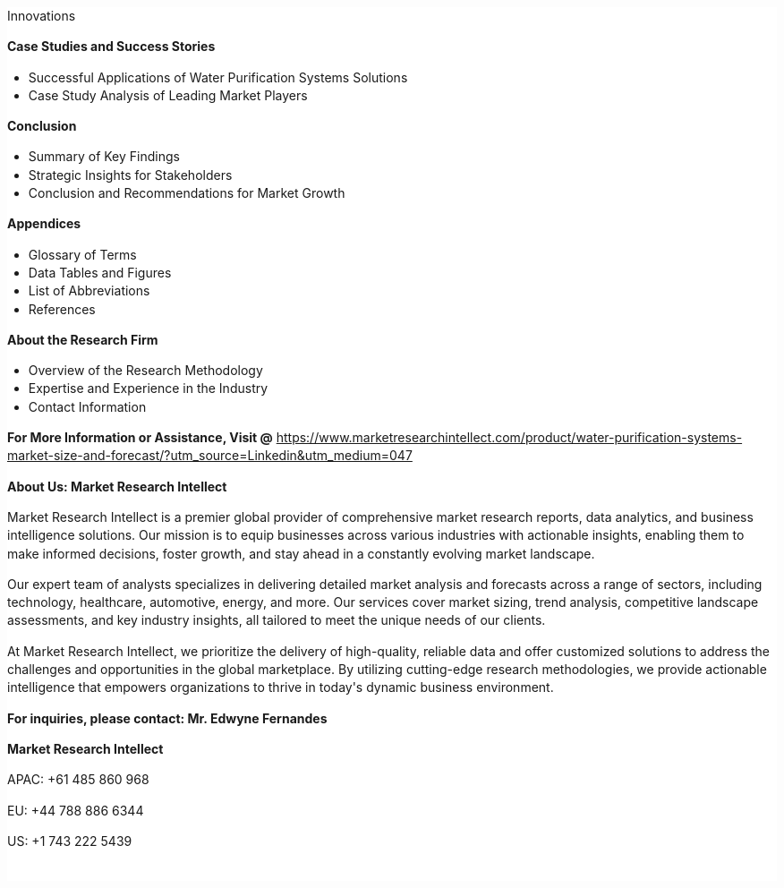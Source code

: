 Innovations</li></ul><p><strong>Case Studies and Success Stories</strong></p><ul><li>Successful Applications of Water Purification Systems Solutions</li><li>Case Study Analysis of Leading Market Players</li></ul><p><strong>Conclusion</strong></p><ul><li>Summary of Key Findings</li><li>Strategic Insights for Stakeholders</li><li>Conclusion and Recommendations for Market Growth</li></ul><p><strong>Appendices</strong></p><ul><li>Glossary of Terms</li><li>Data Tables and Figures</li><li>List of Abbreviations</li><li>References</li></ul><p><strong>About the Research Firm</strong></p><ul><li>Overview of the Research Methodology</li><li>Expertise and Experience in the Industry</li><li>Contact Information</li></ul></div><div class="article-main__content" data-test-id="publishing-text-block"><p><span class="font-[700]"><strong>For More Information or Assistance, Visit @</strong>&nbsp;<a href="https://www.marketresearchintellect.com/product/water-purification-systems-market-size-and-forecast/?utm_source=Linkedin&utm_medium=047">https://www.marketresearchintellect.com/product/water-purification-systems-market-size-and-forecast/?utm_source=Linkedin&utm_medium=047</a></span></p><p><strong>About Us: Market Research Intellect</strong></p><p>Market Research Intellect is a premier global provider of comprehensive market research reports, data analytics, and business intelligence solutions. Our mission is to equip businesses across various industries with actionable insights, enabling them to make informed decisions, foster growth, and stay ahead in a constantly evolving market landscape.</p><p>Our expert team of analysts specializes in delivering detailed market analysis and forecasts across a range of sectors, including technology, healthcare, automotive, energy, and more. Our services cover market sizing, trend analysis, competitive landscape assessments, and key industry insights, all tailored to meet the unique needs of our clients.</p><p>At Market Research Intellect, we prioritize the delivery of high-quality, reliable data and offer customized solutions to address the challenges and opportunities in the global marketplace. By utilizing cutting-edge research methodologies, we provide actionable intelligence that empowers organizations to thrive in today's dynamic business environment.</p><p><strong>For inquiries, please contact: Mr. Edwyne Fernandes</strong></p><p><strong>Market Research Intellect</strong></p><p>APAC: +61 485 860 968</p><p>EU: +44 788 886 6344</p><p>US: +1 743 222 5439</p></div><div class="article-main__content" data-test-id="publishing-text-block">&nbsp;</div>
